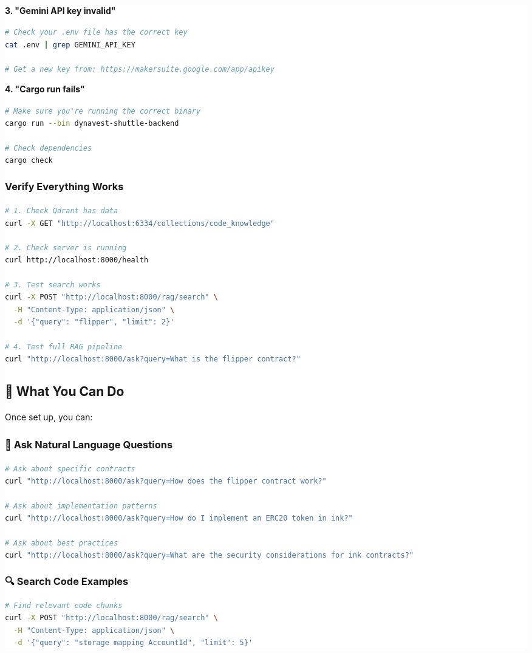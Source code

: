**3. "Gemini API key invalid"**
```bash
# Check your .env file has the correct key
cat .env | grep GEMINI_API_KEY

# Get a new key from: https://makersuite.google.com/app/apikey
```

**4. "Cargo run fails"**
```bash
# Make sure you're running the correct binary
cargo run --bin dynavest-shuttle-backend

# Check dependencies
cargo check
```

### Verify Everything Works
```bash
# 1. Check Qdrant has data
curl -X GET "http://localhost:6334/collections/code_knowledge"

# 2. Check server is running  
curl http://localhost:8000/health

# 3. Test search works
curl -X POST "http://localhost:8000/rag/search" \
  -H "Content-Type: application/json" \
  -d '{"query": "flipper", "limit": 2}'

# 4. Test full RAG pipeline
curl "http://localhost:8000/ask?query=What is the flipper contract?"
```

## 🎯 What You Can Do

Once set up, you can:

### 💬 **Ask Natural Language Questions**
```bash
# Ask about specific contracts
curl "http://localhost:8000/ask?query=How does the flipper contract work?"

# Ask about implementation patterns  
curl "http://localhost:8000/ask?query=How do I implement an ERC20 token in ink?"

# Ask about best practices
curl "http://localhost:8000/ask?query=What are the security considerations for ink contracts?"
```

### 🔍 **Search Code Examples**
```bash
# Find relevant code chunks
curl -X POST "http://localhost:8000/rag/search" \
  -H "Content-Type: application/json" \
  -d '{"query": "storage mapping AccountId", "limit": 5}'
```

